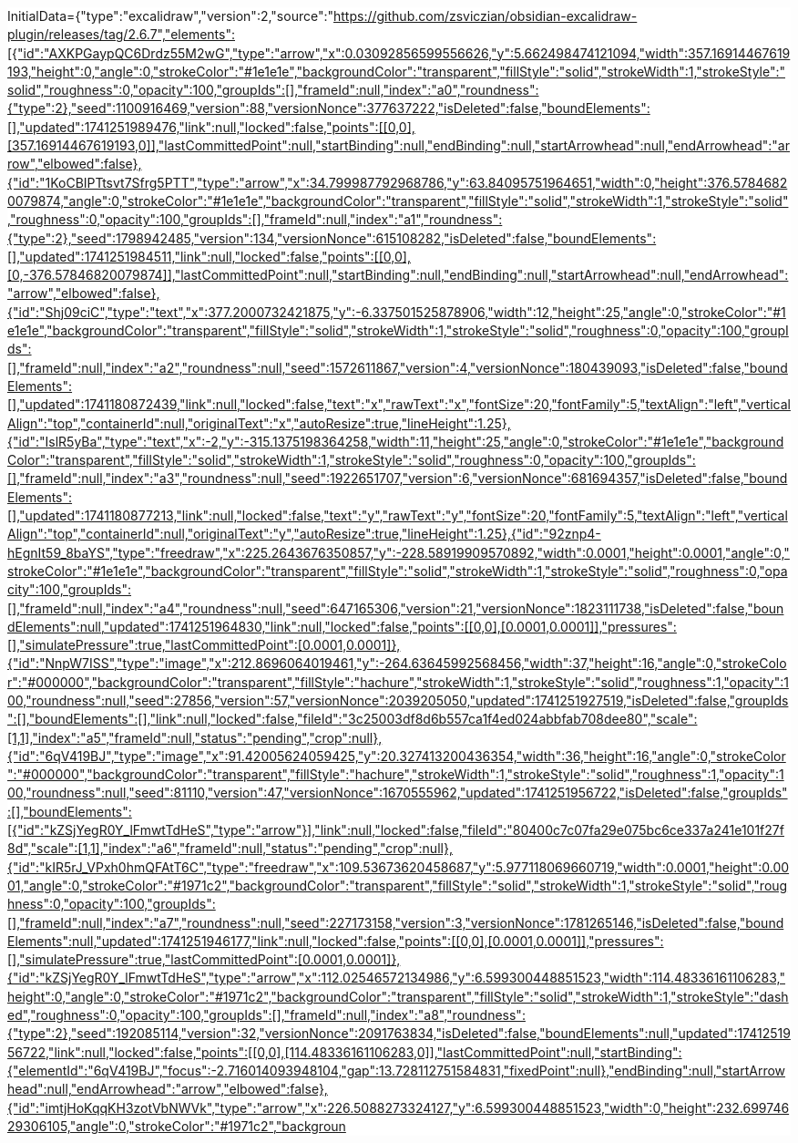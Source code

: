 InitialData={"type":"excalidraw","version":2,"source":"https://github.com/zsviczian/obsidian-excalidraw-plugin/releases/tag/2.6.7","elements":[{"id":"AXKPGaypQC6Drdz55M2wG","type":"arrow","x":0.03092856599556626,"y":5.662498474121094,"width":357.16914467619193,"height":0,"angle":0,"strokeColor":"#1e1e1e","backgroundColor":"transparent","fillStyle":"solid","strokeWidth":1,"strokeStyle":"solid","roughness":0,"opacity":100,"groupIds":[],"frameId":null,"index":"a0","roundness":{"type":2},"seed":1100916469,"version":88,"versionNonce":377637222,"isDeleted":false,"boundElements":[],"updated":1741251989476,"link":null,"locked":false,"points":[[0,0],[357.16914467619193,0]],"lastCommittedPoint":null,"startBinding":null,"endBinding":null,"startArrowhead":null,"endArrowhead":"arrow","elbowed":false},{"id":"1KoCBIPTtsvt7Sfrg5PTT","type":"arrow","x":34.799987792968786,"y":63.84095751964651,"width":0,"height":376.57846820079874,"angle":0,"strokeColor":"#1e1e1e","backgroundColor":"transparent","fillStyle":"solid","strokeWidth":1,"strokeStyle":"solid","roughness":0,"opacity":100,"groupIds":[],"frameId":null,"index":"a1","roundness":{"type":2},"seed":1798942485,"version":134,"versionNonce":615108282,"isDeleted":false,"boundElements":[],"updated":1741251984511,"link":null,"locked":false,"points":[[0,0],[0,-376.57846820079874]],"lastCommittedPoint":null,"startBinding":null,"endBinding":null,"startArrowhead":null,"endArrowhead":"arrow","elbowed":false},{"id":"Shj09ciC","type":"text","x":377.2000732421875,"y":-6.337501525878906,"width":12,"height":25,"angle":0,"strokeColor":"#1e1e1e","backgroundColor":"transparent","fillStyle":"solid","strokeWidth":1,"strokeStyle":"solid","roughness":0,"opacity":100,"groupIds":[],"frameId":null,"index":"a2","roundness":null,"seed":1572611867,"version":4,"versionNonce":180439093,"isDeleted":false,"boundElements":[],"updated":1741180872439,"link":null,"locked":false,"text":"x","rawText":"x","fontSize":20,"fontFamily":5,"textAlign":"left","verticalAlign":"top","containerId":null,"originalText":"x","autoResize":true,"lineHeight":1.25},{"id":"IslR5yBa","type":"text","x":-2,"y":-315.1375198364258,"width":11,"height":25,"angle":0,"strokeColor":"#1e1e1e","backgroundColor":"transparent","fillStyle":"solid","strokeWidth":1,"strokeStyle":"solid","roughness":0,"opacity":100,"groupIds":[],"frameId":null,"index":"a3","roundness":null,"seed":1922651707,"version":6,"versionNonce":681694357,"isDeleted":false,"boundElements":[],"updated":1741180877213,"link":null,"locked":false,"text":"y","rawText":"y","fontSize":20,"fontFamily":5,"textAlign":"left","verticalAlign":"top","containerId":null,"originalText":"y","autoResize":true,"lineHeight":1.25},{"id":"92znp4-hEgnIt59_8baYS","type":"freedraw","x":225.2643676350857,"y":-228.58919909570892,"width":0.0001,"height":0.0001,"angle":0,"strokeColor":"#1e1e1e","backgroundColor":"transparent","fillStyle":"solid","strokeWidth":1,"strokeStyle":"solid","roughness":0,"opacity":100,"groupIds":[],"frameId":null,"index":"a4","roundness":null,"seed":647165306,"version":21,"versionNonce":1823111738,"isDeleted":false,"boundElements":null,"updated":1741251964830,"link":null,"locked":false,"points":[[0,0],[0.0001,0.0001]],"pressures":[],"simulatePressure":true,"lastCommittedPoint":[0.0001,0.0001]},{"id":"NnpW7ISS","type":"image","x":212.8696064019461,"y":-264.63645992568456,"width":37,"height":16,"angle":0,"strokeColor":"#000000","backgroundColor":"transparent","fillStyle":"hachure","strokeWidth":1,"strokeStyle":"solid","roughness":1,"opacity":100,"roundness":null,"seed":27856,"version":57,"versionNonce":2039205050,"updated":1741251927519,"isDeleted":false,"groupIds":[],"boundElements":[],"link":null,"locked":false,"fileId":"3c25003df8d6b557ca1f4ed024abbfab708dee80","scale":[1,1],"index":"a5","frameId":null,"status":"pending","crop":null},{"id":"6qV419BJ","type":"image","x":91.42005624059425,"y":20.327413200436354,"width":36,"height":16,"angle":0,"strokeColor":"#000000","backgroundColor":"transparent","fillStyle":"hachure","strokeWidth":1,"strokeStyle":"solid","roughness":1,"opacity":100,"roundness":null,"seed":81110,"version":47,"versionNonce":1670555962,"updated":1741251956722,"isDeleted":false,"groupIds":[],"boundElements":[{"id":"kZSjYegR0Y_lFmwtTdHeS","type":"arrow"}],"link":null,"locked":false,"fileId":"80400c7c07fa29e075bc6ce337a241e101f27f8d","scale":[1,1],"index":"a6","frameId":null,"status":"pending","crop":null},{"id":"kIR5rJ_VPxh0hmQFAtT6C","type":"freedraw","x":109.53673620458687,"y":5.977118069660719,"width":0.0001,"height":0.0001,"angle":0,"strokeColor":"#1971c2","backgroundColor":"transparent","fillStyle":"solid","strokeWidth":1,"strokeStyle":"solid","roughness":0,"opacity":100,"groupIds":[],"frameId":null,"index":"a7","roundness":null,"seed":227173158,"version":3,"versionNonce":1781265146,"isDeleted":false,"boundElements":null,"updated":1741251946177,"link":null,"locked":false,"points":[[0,0],[0.0001,0.0001]],"pressures":[],"simulatePressure":true,"lastCommittedPoint":[0.0001,0.0001]},{"id":"kZSjYegR0Y_lFmwtTdHeS","type":"arrow","x":112.02546572134986,"y":6.599300448851523,"width":114.48336161106283,"height":0,"angle":0,"strokeColor":"#1971c2","backgroundColor":"transparent","fillStyle":"solid","strokeWidth":1,"strokeStyle":"dashed","roughness":0,"opacity":100,"groupIds":[],"frameId":null,"index":"a8","roundness":{"type":2},"seed":192085114,"version":32,"versionNonce":2091763834,"isDeleted":false,"boundElements":null,"updated":1741251956722,"link":null,"locked":false,"points":[[0,0],[114.48336161106283,0]],"lastCommittedPoint":null,"startBinding":{"elementId":"6qV419BJ","focus":-2.716014093948104,"gap":13.728112751584831,"fixedPoint":null},"endBinding":null,"startArrowhead":null,"endArrowhead":"arrow","elbowed":false},{"id":"imtjHoKqqKH3zotVbNWVk","type":"arrow","x":226.5088273324127,"y":6.599300448851523,"width":0,"height":232.69974629306105,"angle":0,"strokeColor":"#1971c2","backgroun